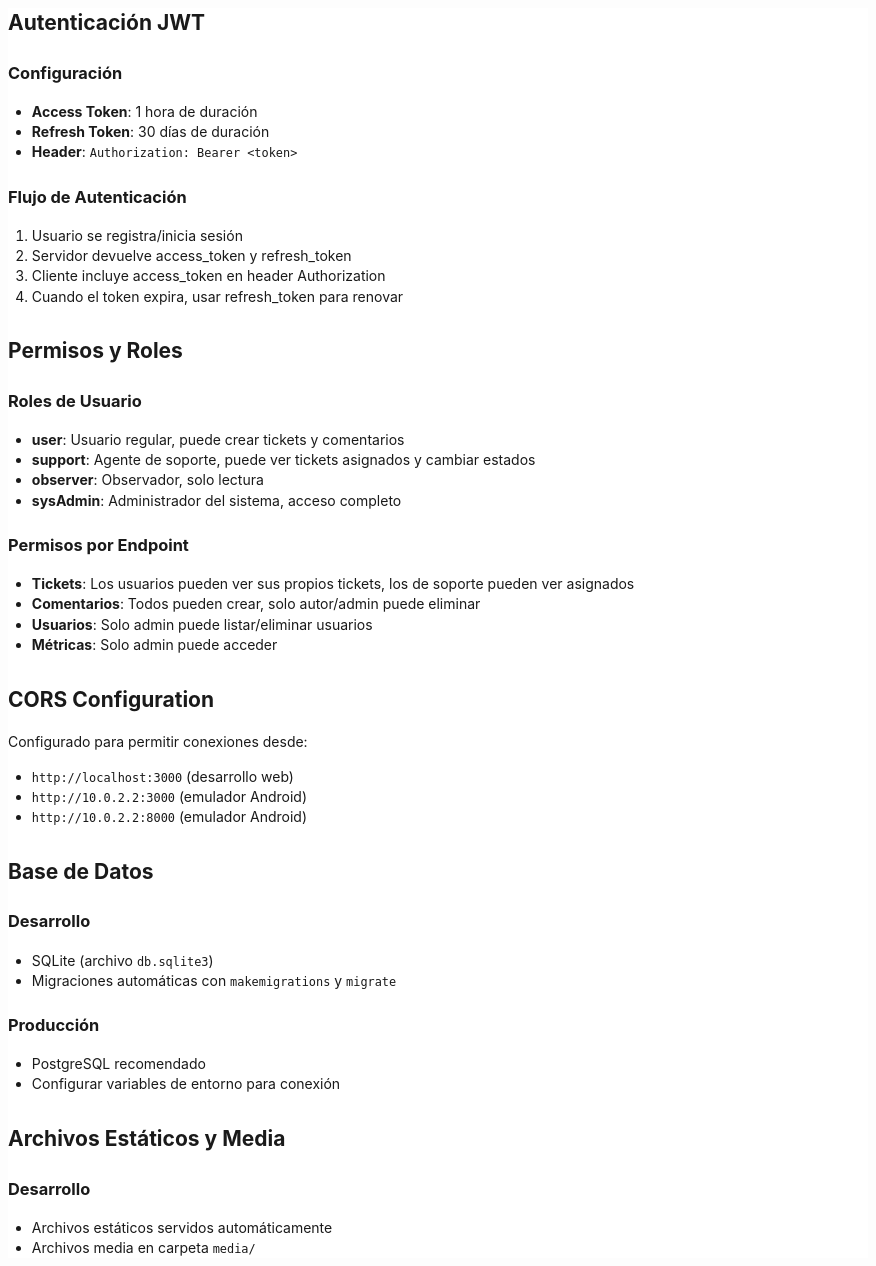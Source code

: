 ## Autenticación JWT

### Configuración
- **Access Token**: 1 hora de duración
- **Refresh Token**: 30 días de duración
- **Header**: `Authorization: Bearer <token>`

### Flujo de Autenticación
1. Usuario se registra/inicia sesión
2. Servidor devuelve access_token y refresh_token
3. Cliente incluye access_token en header Authorization
4. Cuando el token expira, usar refresh_token para renovar

## Permisos y Roles

### Roles de Usuario
- **user**: Usuario regular, puede crear tickets y comentarios
- **support**: Agente de soporte, puede ver tickets asignados y cambiar estados
- **observer**: Observador, solo lectura
- **sysAdmin**: Administrador del sistema, acceso completo

### Permisos por Endpoint
- **Tickets**: Los usuarios pueden ver sus propios tickets, los de soporte pueden ver asignados
- **Comentarios**: Todos pueden crear, solo autor/admin puede eliminar
- **Usuarios**: Solo admin puede listar/eliminar usuarios
- **Métricas**: Solo admin puede acceder

## CORS Configuration

Configurado para permitir conexiones desde:
- `http://localhost:3000` (desarrollo web)
- `http://10.0.2.2:3000` (emulador Android)
- `http://10.0.2.2:8000` (emulador Android)

## Base de Datos

### Desarrollo
- SQLite (archivo `db.sqlite3`)
- Migraciones automáticas con `makemigrations` y `migrate`

### Producción
- PostgreSQL recomendado
- Configurar variables de entorno para conexión

## Archivos Estáticos y Media

### Desarrollo
- Archivos estáticos servidos automáticamente
- Archivos media en carpeta `media/`
